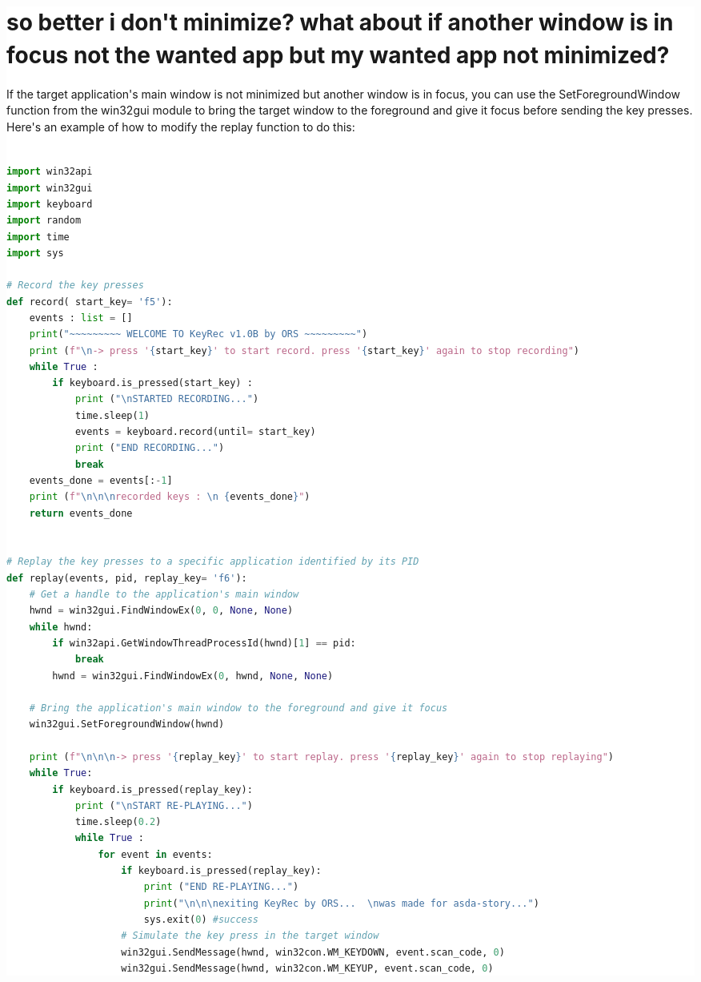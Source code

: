 # so better i don't minimize?  what about  if another window is in focus not the wanted app but my wanted app not minimized?

If the target application's main window is not minimized but another window is in focus, you can use the SetForegroundWindow function from the win32gui module to bring the target window to the foreground and give it focus before sending the key presses. Here's an example of how to modify the replay function to do this:

```python

import win32api
import win32gui
import keyboard
import random
import time
import sys

# Record the key presses
def record( start_key= 'f5'):
	events : list = []
	print("~~~~~~~~~ WELCOME TO KeyRec v1.0B by ORS ~~~~~~~~~")
	print (f"\n-> press '{start_key}' to start record. press '{start_key}' again to stop recording")
	while True :
		if keyboard.is_pressed(start_key) :
			print ("\nSTARTED RECORDING...")
			time.sleep(1)
			events = keyboard.record(until= start_key)
			print ("END RECORDING...")
			break
	events_done = events[:-1]
	print (f"\n\n\nrecorded keys : \n {events_done}")
	return events_done


# Replay the key presses to a specific application identified by its PID
def replay(events, pid, replay_key= 'f6'):
	# Get a handle to the application's main window
	hwnd = win32gui.FindWindowEx(0, 0, None, None)
	while hwnd:
	    if win32api.GetWindowThreadProcessId(hwnd)[1] == pid:
	        break
	    hwnd = win32gui.FindWindowEx(0, hwnd, None, None)

	# Bring the application's main window to the foreground and give it focus
	win32gui.SetForegroundWindow(hwnd)

	print (f"\n\n\n-> press '{replay_key}' to start replay. press '{replay_key}' again to stop replaying")
	while True:
		if keyboard.is_pressed(replay_key):
			print ("\nSTART RE-PLAYING...")
			time.sleep(0.2)
			while True :
				for event in events:
					if keyboard.is_pressed(replay_key):
						print ("END RE-PLAYING...")
						print("\n\n\nexiting KeyRec by ORS...  \nwas made for asda-story...")
						sys.exit(0) #success
					# Simulate the key press in the target window
					win32gui.SendMessage(hwnd, win32con.WM_KEYDOWN, event.scan_code, 0)
					win32gui.SendMessage(hwnd, win32con.WM_KEYUP, event.scan_code, 0)
```